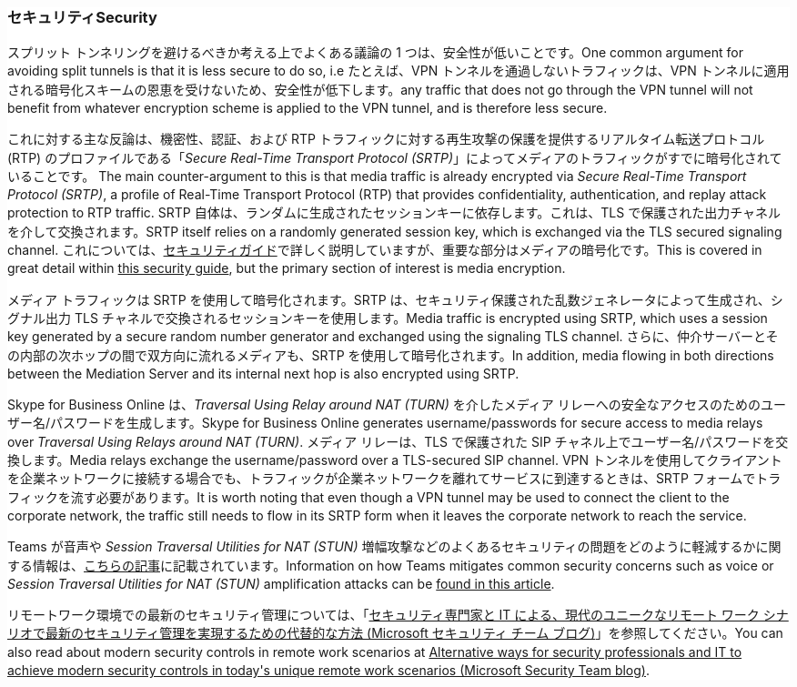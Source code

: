 ### <a name="security"></a><span data-ttu-id="060d1-250">セキュリティ</span><span class="sxs-lookup"><span data-stu-id="060d1-250">Security</span></span>

<span data-ttu-id="060d1-251">スプリット トンネリングを避けるべきか考える上でよくある議論の 1 つは、安全性が低いことです。</span><span class="sxs-lookup"><span data-stu-id="060d1-251">One common argument for avoiding split tunnels is that it is less secure to do so, i.e</span></span> <span data-ttu-id="060d1-252">たとえば、VPN トンネルを通過しないトラフィックは、VPN トンネルに適用される暗号化スキームの恩恵を受けないため、安全性が低下します。</span><span class="sxs-lookup"><span data-stu-id="060d1-252">any traffic that does not go through the VPN tunnel will not benefit from whatever encryption scheme is applied to the VPN tunnel, and is therefore less secure.</span></span>

<span data-ttu-id="060d1-253">これに対する主な反論は、機密性、認証、および RTP トラフィックに対する再生攻撃の保護を提供するリアルタイム転送プロトコル (RTP) のプロファイルである「_Secure Real-Time Transport Protocol (SRTP)_」によってメディアのトラフィックがすでに暗号化されていることです。 </span><span class="sxs-lookup"><span data-stu-id="060d1-253">The main counter-argument to this is that media traffic is already encrypted via _Secure Real-Time Transport Protocol (SRTP)_, a profile of Real-Time Transport Protocol (RTP) that provides confidentiality, authentication, and replay attack protection to RTP traffic.</span></span> <span data-ttu-id="060d1-254">SRTP 自体は、ランダムに生成されたセッションキーに依存します。これは、TLS で保護された出力チャネルを介して交換されます。</span><span class="sxs-lookup"><span data-stu-id="060d1-254">SRTP itself relies on a randomly generated session key, which is exchanged via the TLS secured signaling channel.</span></span> <span data-ttu-id="060d1-255">これについては、[セキュリティガイド](/skypeforbusiness/optimizing-your-network/security-guide-for-skype-for-business-online)で詳しく説明していますが、重要な部分はメディアの暗号化です。</span><span class="sxs-lookup"><span data-stu-id="060d1-255">This is covered in great detail within [this security guide](/skypeforbusiness/optimizing-your-network/security-guide-for-skype-for-business-online), but the primary section of interest is media encryption.</span></span>

<span data-ttu-id="060d1-256">メディア トラフィックは SRTP を使用して暗号化されます。SRTP は、セキュリティ保護された乱数ジェネレータによって生成され、シグナル出力 TLS チャネルで交換されるセッションキーを使用します。</span><span class="sxs-lookup"><span data-stu-id="060d1-256">Media traffic is encrypted using SRTP, which uses a session key generated by a secure random number generator and exchanged using the signaling TLS channel.</span></span> <span data-ttu-id="060d1-257">さらに、仲介サーバーとその内部の次ホップの間で双方向に流れるメディアも、SRTP を使用して暗号化されます。</span><span class="sxs-lookup"><span data-stu-id="060d1-257">In addition, media flowing in both directions between the Mediation Server and its internal next hop is also encrypted using SRTP.</span></span>

<span data-ttu-id="060d1-258">Skype for Business Online は、_Traversal Using Relay around NAT (TURN)_ を介したメディア リレーへの安全なアクセスのためのユーザー名/パスワードを生成します。</span><span class="sxs-lookup"><span data-stu-id="060d1-258">Skype for Business Online generates username/passwords for secure access to media relays over _Traversal Using Relays around NAT (TURN)_.</span></span> <span data-ttu-id="060d1-259">メディア リレーは、TLS で保護された SIP チャネル上でユーザー名/パスワードを交換します。</span><span class="sxs-lookup"><span data-stu-id="060d1-259">Media relays exchange the username/password over a TLS-secured SIP channel.</span></span> <span data-ttu-id="060d1-260">VPN トンネルを使用してクライアントを企業ネットワークに接続する場合でも、トラフィックが企業ネットワークを離れてサービスに到達するときは、SRTP フォームでトラフィックを流す必要があります。</span><span class="sxs-lookup"><span data-stu-id="060d1-260">It is worth noting that even though a VPN tunnel may be used to connect the client to the corporate network, the traffic still needs to flow in its SRTP form when it leaves the corporate network to reach the service.</span></span>

<span data-ttu-id="060d1-261">Teams が音声や _Session Traversal Utilities for NAT (STUN)_ 増幅攻撃などのよくあるセキュリティの問題をどのように軽減するかに関する情報は、[こちらの記事](/openspecs/office_protocols/ms-ice2/69525351-8c68-4864-b8a6-04bfbc87785c)に記載されています。</span><span class="sxs-lookup"><span data-stu-id="060d1-261">Information on how Teams mitigates common security concerns such as voice or _Session Traversal Utilities for NAT (STUN)_ amplification attacks can be [found in this article](/openspecs/office_protocols/ms-ice2/69525351-8c68-4864-b8a6-04bfbc87785c).</span></span>

<span data-ttu-id="060d1-262">リモートワーク環境での最新のセキュリティ管理については、「[セキュリティ専門家と IT による、現代のユニークなリモート ワーク シナリオで最新のセキュリティ管理を実現するための代替的な方法 (Microsoft セキュリティ チーム ブログ)](https://www.microsoft.com/security/blog/2020/03/26/alternative-security-professionals-it-achieve-modern-security-controls-todays-unique-remote-work-scenarios/)」を参照してください。</span><span class="sxs-lookup"><span data-stu-id="060d1-262">You can also read about modern security controls in remote work scenarios at [Alternative ways for security professionals and IT to achieve modern security controls in today's unique remote work scenarios (Microsoft Security Team blog)](https://www.microsoft.com/security/blog/2020/03/26/alternative-security-professionals-it-achieve-modern-security-controls-todays-unique-remote-work-scenarios/).</span></span>
